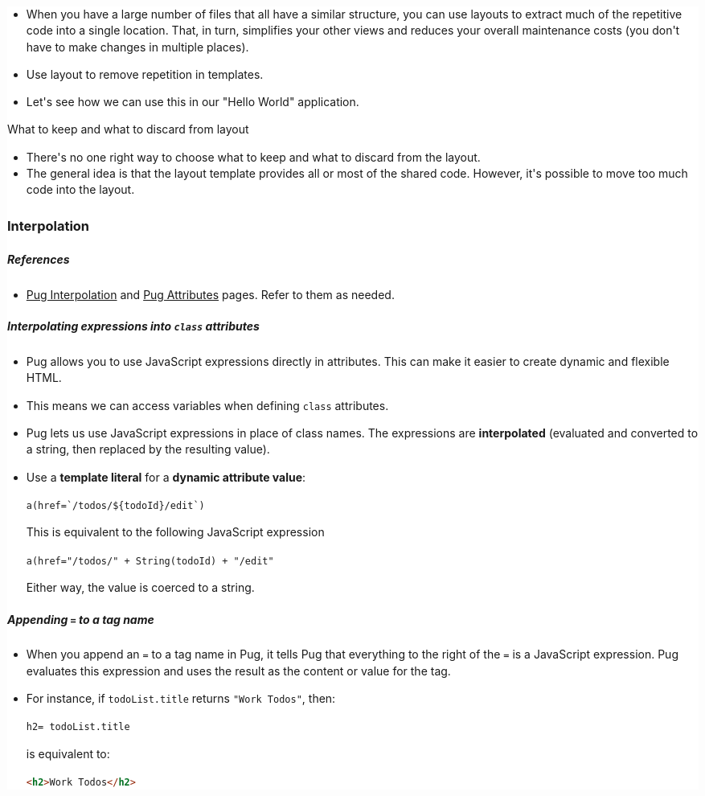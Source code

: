 - When you have a large number of files that all have a similar structure, you can use layouts to extract much of the repetitive code into a single location. That, in turn, simplifies your other views and reduces your overall maintenance costs (you don't have to make changes in multiple places).
- Use layout to remove repetition in templates.

- Let's see how we can use this in our "Hello World" application.

What to keep and what to discard from layout

- There's no one right way to choose what to keep and what to discard from the layout. 
- The general idea is that the layout template provides all or most of the shared code. However, it's possible to move too much code into the layout. 

### Interpolation

##### References

- [Pug Interpolation](https://pugjs.org/language/interpolation.html) and [Pug Attributes](https://pugjs.org/language/attributes.html) pages. Refer to them as needed.

##### Interpolating expressions into `class` attributes

- Pug allows you to use JavaScript expressions directly in attributes. This can make it easier to create dynamic and flexible HTML.

- This means we can access variables when defining `class` attributes. 

- Pug lets us use JavaScript expressions in place of class names. The expressions are **interpolated** (evaluated and converted to a string, then replaced by the resulting value). 

- Use a **template literal** for a **dynamic attribute value**: 

  ```jade
  a(href=`/todos/${todoId}/edit`)
  ```

  This is equivalent to the following JavaScript expression

  ```jade
  a(href="/todos/" + String(todoId) + "/edit"
  ```
  
  Either way, the value is coerced to a string.

##### Appending `=` to a tag name

- When you append an `=` to a tag name in Pug, it tells Pug that everything to the right of the `=` is a JavaScript expression. Pug evaluates this expression and uses the result as the content or value for the tag.

- For instance, if `todoList.title` returns `"Work Todos"`, then:

  ```jade
  h2= todoList.title
  ```

  is equivalent to:

  ```html
  <h2>Work Todos</h2>
  ```
